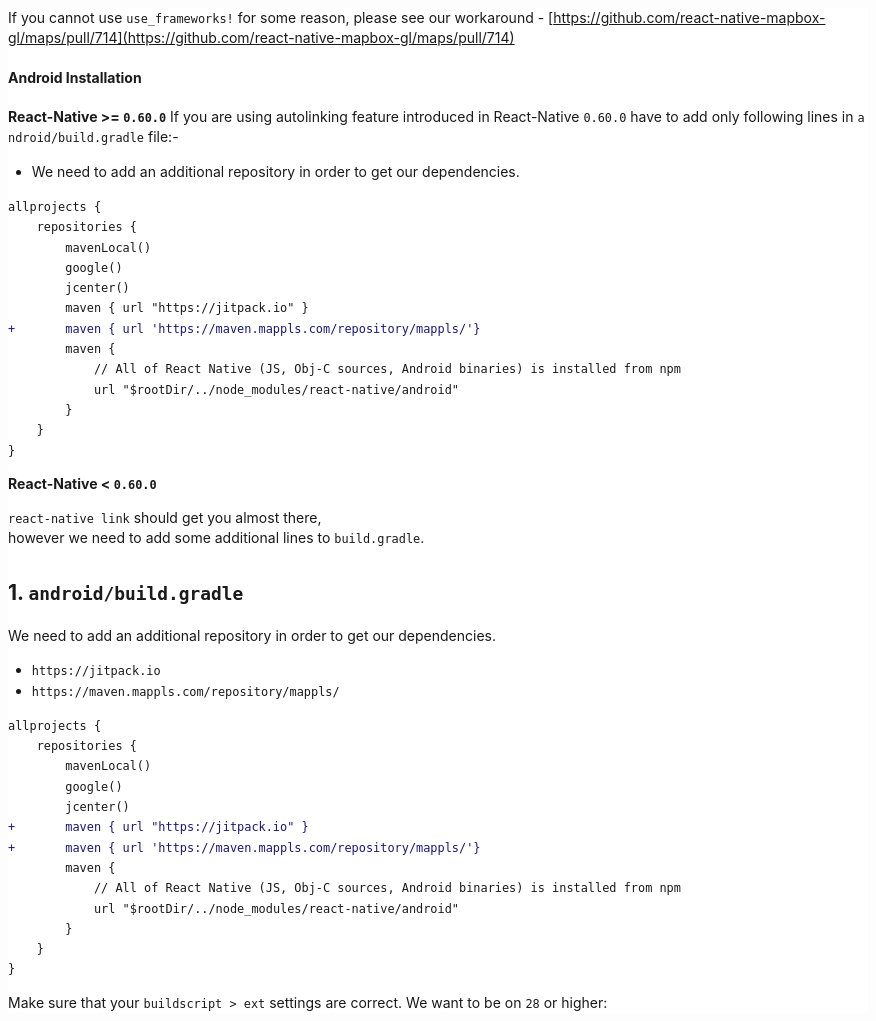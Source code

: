 If you cannot use  `use_frameworks!`  for some reason, please see our workaround -  [https://github.com/react-native-mapbox-gl/maps/pull/714](https://github.com/react-native-mapbox-gl/maps/pull/714)

#### Android Installation
**React-Native >=  `0.60.0`**
If you are using autolinking feature introduced in React-Native  `0.60.0`   have to add only following lines in `android/build.gradle` file:-

* We need to add an additional repository in order to get our dependencies.
```diff
allprojects {
    repositories {
        mavenLocal()
        google()
        jcenter()
        maven { url "https://jitpack.io" }
+       maven { url 'https://maven.mappls.com/repository/mappls/'}
        maven {
            // All of React Native (JS, Obj-C sources, Android binaries) is installed from npm
            url "$rootDir/../node_modules/react-native/android"
        }
    }
}
```

**React-Native < `0.60.0`**

`react-native link` should get you almost there,  
however we need to add some additional lines to `build.gradle`.

    
## 1. `android/build.gradle`
We need to add an additional repository in order to get our dependencies.

* `https://jitpack.io`
* `https://maven.mappls.com/repository/mappls/ `
```diff
allprojects {
    repositories {
        mavenLocal()
        google()
        jcenter()
+       maven { url "https://jitpack.io" }
+       maven { url 'https://maven.mappls.com/repository/mappls/'}
        maven {
            // All of React Native (JS, Obj-C sources, Android binaries) is installed from npm
            url "$rootDir/../node_modules/react-native/android"
        }
    }
}
```

Make sure that your `buildscript > ext` settings are correct.
We want to be on `28` or higher:
